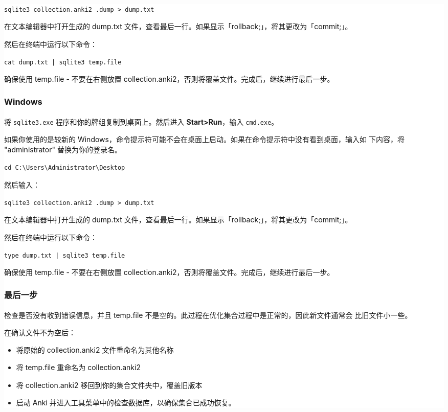     sqlite3 collection.anki2 .dump > dump.txt

在文本编辑器中打开生成的 dump.txt 文件，查看最后一行。如果显示「rollback;」，将其更改为「commit;」。

然后在终端中运行以下命令：

    cat dump.txt | sqlite3 temp.file

确保使用 temp.file - 不要在右侧放置 collection.anki2，否则将覆盖文件。完成后，继续进行最后一步。

### Windows

将 `sqlite3.exe` 程序和你的牌组复制到桌面上。然后进入 **Start&gt;Run**，输入 `cmd.exe`。

如果你使用的是较新的 Windows，命令提示符可能不会在桌面上启动。如果在命令提示符中没有看到桌面，输入如
下内容，将 "administrator" 替换为你的登录名。

    cd C:\Users\Administrator\Desktop

然后输入：

    sqlite3 collection.anki2 .dump > dump.txt

在文本编辑器中打开生成的 dump.txt 文件，查看最后一行。如果显示「rollback;」，将其更改为「commit;」。

然后在终端中运行以下命令：

    type dump.txt | sqlite3 temp.file

确保使用 temp.file - 不要在右侧放置 collection.anki2，否则将覆盖文件。完成后，继续进行最后一步。

### 最后一步

检查是否没有收到错误信息，并且 temp.file 不是空的。此过程在优化集合过程中是正常的，因此新文件通常会
比旧文件小一些。

在确认文件不为空后：

- 将原始的 collection.anki2 文件重命名为其他名称

- 将 temp.file 重命名为 collection.anki2

- 将 collection.anki2 移回到你的集合文件夹中，覆盖旧版本

- 启动 Anki 并进入工具菜单中的检查数据库，以确保集合已成功恢复。
